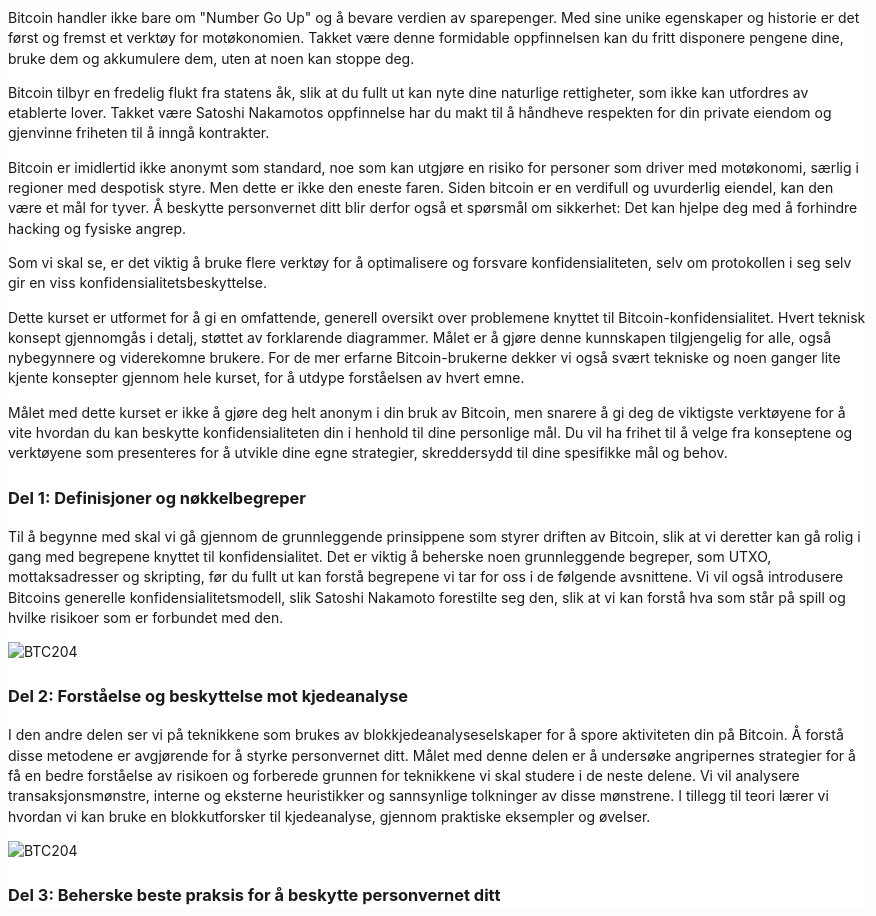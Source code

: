 Bitcoin handler ikke bare om "Number Go Up" og å bevare verdien av sparepenger. Med sine unike egenskaper og historie er det først og fremst et verktøy for motøkonomien. Takket være denne formidable oppfinnelsen kan du fritt disponere pengene dine, bruke dem og akkumulere dem, uten at noen kan stoppe deg.

Bitcoin tilbyr en fredelig flukt fra statens åk, slik at du fullt ut kan nyte dine naturlige rettigheter, som ikke kan utfordres av etablerte lover. Takket være Satoshi Nakamotos oppfinnelse har du makt til å håndheve respekten for din private eiendom og gjenvinne friheten til å inngå kontrakter.

Bitcoin er imidlertid ikke anonymt som standard, noe som kan utgjøre en risiko for personer som driver med motøkonomi, særlig i regioner med despotisk styre. Men dette er ikke den eneste faren. Siden bitcoin er en verdifull og uvurderlig eiendel, kan den være et mål for tyver. Å beskytte personvernet ditt blir derfor også et spørsmål om sikkerhet: Det kan hjelpe deg med å forhindre hacking og fysiske angrep.

Som vi skal se, er det viktig å bruke flere verktøy for å optimalisere og forsvare konfidensialiteten, selv om protokollen i seg selv gir en viss konfidensialitetsbeskyttelse.

Dette kurset er utformet for å gi en omfattende, generell oversikt over problemene knyttet til Bitcoin-konfidensialitet. Hvert teknisk konsept gjennomgås i detalj, støttet av forklarende diagrammer. Målet er å gjøre denne kunnskapen tilgjengelig for alle, også nybegynnere og viderekomne brukere. For de mer erfarne Bitcoin-brukerne dekker vi også svært tekniske og noen ganger lite kjente konsepter gjennom hele kurset, for å utdype forståelsen av hvert emne.

Målet med dette kurset er ikke å gjøre deg helt anonym i din bruk av Bitcoin, men snarere å gi deg de viktigste verktøyene for å vite hvordan du kan beskytte konfidensialiteten din i henhold til dine personlige mål. Du vil ha frihet til å velge fra konseptene og verktøyene som presenteres for å utvikle dine egne strategier, skreddersydd til dine spesifikke mål og behov.

### Del 1: Definisjoner og nøkkelbegreper

Til å begynne med skal vi gå gjennom de grunnleggende prinsippene som styrer driften av Bitcoin, slik at vi deretter kan gå rolig i gang med begrepene knyttet til konfidensialitet. Det er viktig å beherske noen grunnleggende begreper, som UTXO, mottaksadresser og skripting, før du fullt ut kan forstå begrepene vi tar for oss i de følgende avsnittene. Vi vil også introdusere Bitcoins generelle konfidensialitetsmodell, slik Satoshi Nakamoto forestilte seg den, slik at vi kan forstå hva som står på spill og hvilke risikoer som er forbundet med den.

![BTC204](assets/fr/001.webp)

### Del 2: Forståelse og beskyttelse mot kjedeanalyse

I den andre delen ser vi på teknikkene som brukes av blokkjedeanalyseselskaper for å spore aktiviteten din på Bitcoin. Å forstå disse metodene er avgjørende for å styrke personvernet ditt. Målet med denne delen er å undersøke angripernes strategier for å få en bedre forståelse av risikoen og forberede grunnen for teknikkene vi skal studere i de neste delene. Vi vil analysere transaksjonsmønstre, interne og eksterne heuristikker og sannsynlige tolkninger av disse mønstrene. I tillegg til teori lærer vi hvordan vi kan bruke en blokkutforsker til kjedeanalyse, gjennom praktiske eksempler og øvelser.

![BTC204](assets/fr/002.webp)

### Del 3: Beherske beste praksis for å beskytte personvernet ditt
